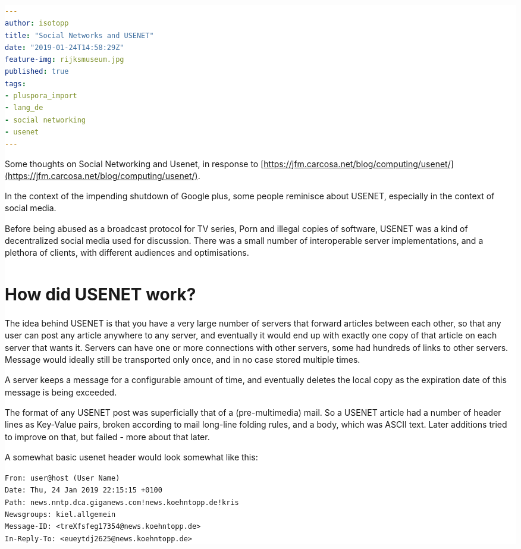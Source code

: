 ```yaml
---
author: isotopp
title: "Social Networks and USENET"
date: "2019-01-24T14:58:29Z"
feature-img: rijksmuseum.jpg
published: true
tags:
- pluspora_import
- lang_de
- social networking
- usenet
---
```


Some thoughts on Social Networking and Usenet, in response to [https://jfm.carcosa.net/blog/computing/usenet/](https://jfm.carcosa.net/blog/computing/usenet/).

In the context of the impending shutdown of Google plus, some people reminisce about USENET, especially in the context of social media.

Before being abused as a broadcast protocol for TV series, Porn and illegal copies of software, USENET was a kind of decentralized social media used for discussion.
There was a small number of interoperable server implementations, and a plethora of clients, with different audiences and optimisations.

# How did USENET work?

The idea behind USENET is that you have a very large number of servers that forward articles between each other, so that any user can post any article anywhere to any server, and eventually it would end up with exactly one copy of that article on each server that wants it.
Servers can have one or more connections with other servers, some had hundreds of links to other servers.
Message would ideally still be transported only once, and in no case stored multiple times.

A server keeps a message for a configurable amount of time, and eventually deletes the local copy as the expiration date of this message is being exceeded.

The format of any USENET post was superficially that of a (pre-multimedia) mail.
So a USENET article had a number of header lines as Key-Value pairs, broken according to mail long-line folding rules, and a body, which was ASCII text.
Later additions tried to improve on that, but failed - more about that later.

A somewhat basic usenet header would look somewhat like this:

```
From: user@host (User Name)
Date: Thu, 24 Jan 2019 22:15:15 +0100
Path: news.nntp.dca.giganews.com!news.koehntopp.de!kris
Newsgroups: kiel.allgemein
Message-ID: <treXfsfeg17354@news.koehntopp.de>
In-Reply-To: <eueytdj2625@news.koehntopp.de>
```

